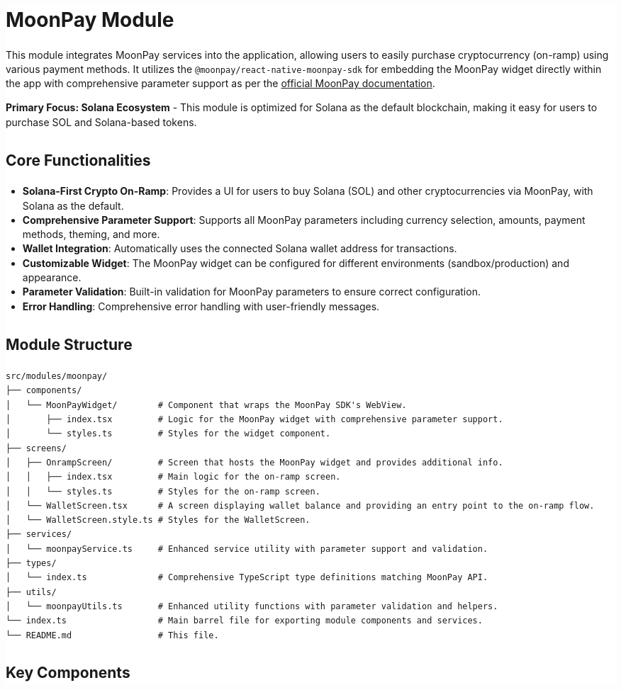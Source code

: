 # MoonPay Module

This module integrates MoonPay services into the application, allowing users to easily purchase cryptocurrency (on-ramp) using various payment methods. It utilizes the `@moonpay/react-native-moonpay-sdk` for embedding the MoonPay widget directly within the app with comprehensive parameter support as per the [official MoonPay documentation](https://dev.moonpay.com/docs/ramps-sdk-buy-params).

**Primary Focus: Solana Ecosystem** - This module is optimized for Solana as the default blockchain, making it easy for users to purchase SOL and Solana-based tokens.

## Core Functionalities

- **Solana-First Crypto On-Ramp**: Provides a UI for users to buy Solana (SOL) and other cryptocurrencies via MoonPay, with Solana as the default.
- **Comprehensive Parameter Support**: Supports all MoonPay parameters including currency selection, amounts, payment methods, theming, and more.
- **Wallet Integration**: Automatically uses the connected Solana wallet address for transactions.
- **Customizable Widget**: The MoonPay widget can be configured for different environments (sandbox/production) and appearance.
- **Parameter Validation**: Built-in validation for MoonPay parameters to ensure correct configuration.
- **Error Handling**: Comprehensive error handling with user-friendly messages.

## Module Structure

```
src/modules/moonpay/
├── components/
│   └── MoonPayWidget/        # Component that wraps the MoonPay SDK's WebView.
│       ├── index.tsx         # Logic for the MoonPay widget with comprehensive parameter support.
│       └── styles.ts         # Styles for the widget component.
├── screens/
│   ├── OnrampScreen/         # Screen that hosts the MoonPay widget and provides additional info.
│   │   ├── index.tsx         # Main logic for the on-ramp screen.
│   │   └── styles.ts         # Styles for the on-ramp screen.
│   └── WalletScreen.tsx      # A screen displaying wallet balance and providing an entry point to the on-ramp flow.
│   └── WalletScreen.style.ts # Styles for the WalletScreen.
├── services/
│   └── moonpayService.ts     # Enhanced service utility with parameter support and validation.
├── types/
│   └── index.ts              # Comprehensive TypeScript type definitions matching MoonPay API.
├── utils/
│   └── moonpayUtils.ts       # Enhanced utility functions with parameter validation and helpers.
└── index.ts                  # Main barrel file for exporting module components and services.
└── README.md                 # This file.
```

## Key Components
